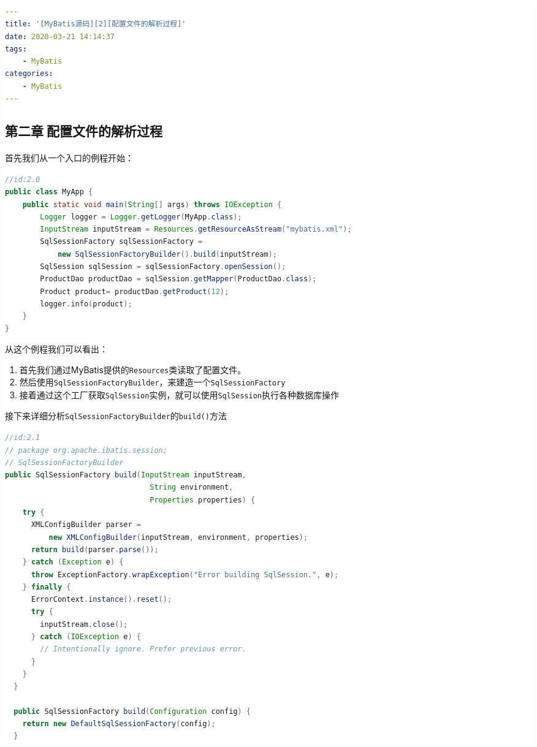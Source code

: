 ```yaml
---
title: '[MyBatis源码][2][配置文件的解析过程]'
date: 2020-03-21 14:14:37
tags:
    - MyBatis
categories:
    - MyBatis
---
```

## 第二章 配置文件的解析过程

首先我们从一个入口的例程开始：

````java
//id:2.0
public class MyApp {
    public static void main(String[] args) throws IOException {
        Logger logger = Logger.getLogger(MyApp.class);
        InputStream inputStream = Resources.getResourceAsStream("mybatis.xml");
        SqlSessionFactory sqlSessionFactory = 
            new SqlSessionFactoryBuilder().build(inputStream);
        SqlSession sqlSession = sqlSessionFactory.openSession();
        ProductDao productDao = sqlSession.getMapper(ProductDao.class);
        Product product= productDao.getProduct(12);
        logger.info(product);
    }
}
````

从这个例程我们可以看出：

1. 首先我们通过MyBatis提供的`Resources`类读取了配置文件。
2. 然后使用`SqlSessionFactoryBuilder`，来建造一个`SqlSessionFactory`
3. 接着通过这个工厂获取`SqlSession`实例，就可以使用`SqlSession`执行各种数据库操作



接下来详细分析`SqlSessionFactoryBuilder`的`build()`方法

```java
//id:2.1
// package org.apache.ibatis.session;
// SqlSessionFactoryBuilder
public SqlSessionFactory build(InputStream inputStream, 
                                 String environment, 
                                 Properties properties) {
    try {
      XMLConfigBuilder parser = 
          new XMLConfigBuilder(inputStream, environment, properties);
      return build(parser.parse());
    } catch (Exception e) {
      throw ExceptionFactory.wrapException("Error building SqlSession.", e);
    } finally {
      ErrorContext.instance().reset();
      try {
        inputStream.close();
      } catch (IOException e) {
        // Intentionally ignore. Prefer previous error.
      }
    }
  }

  public SqlSessionFactory build(Configuration config) {
    return new DefaultSqlSessionFactory(config);
  }
```